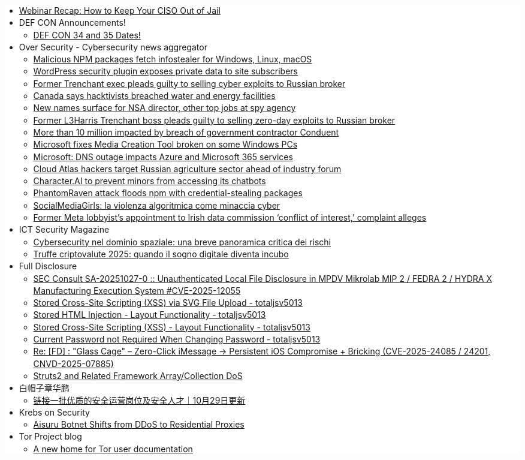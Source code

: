   - [Webinar Recap: How to Keep Your CISO Out of Jail](https://www.netspi.com/blog/executive-blog/ciso-perspectives/webinar-recap-how-to-keep-your-ciso-out-of-jail/)
- DEF CON Announcements!
  - [DEF CON 34 and 35 Dates!](https://defcon.org)
- Over Security - Cybersecurity news aggregator
  - [Malicious NPM packages fetch infostealer for Windows, Linux, macOS](https://www.bleepingcomputer.com/news/security/malicious-npm-packages-fetch-infostealer-for-windows-linux-macos/)
  - [WordPress security plugin exposes private data to site subscribers](https://www.bleepingcomputer.com/news/security/wordpress-security-plugin-exposes-private-data-to-site-subscribers/)
  - [Former Trenchant exec pleads guilty to selling cyber exploits to Russian broker](https://therecord.media/trenchant-exec-pleads-guilty-russia-secrets)
  - [Canada says hacktivists breached water and energy facilities](https://www.bleepingcomputer.com/news/security/canada-says-hacktivists-breached-water-and-energy-facilities/)
  - [New names surface for NSA director, other top jobs at spy agency](https://therecord.media/national-security-agency-vacancies-director-deputy-general-counsel)
  - [Former L3Harris Trenchant boss pleads guilty to selling zero-day exploits to Russian broker](https://techcrunch.com/2025/10/29/former-l3harris-trenchant-boss-pleads-guilty-to-selling-zero-day-exploits-to-russian-broker/)
  - [More than 10 million impacted by breach of government contractor Conduent](https://therecord.media/millions-impacted-breach-conduent)
  - [Microsoft fixes Media Creation Tool broken on some Windows PCs](https://www.bleepingcomputer.com/news/microsoft/microsoft-fixes-media-creation-tool-broken-on-some-windows-pcs/)
  - [Microsoft: DNS outage impacts Azure and Microsoft 365 services](https://www.bleepingcomputer.com/news/microsoft/microsoft-dns-outage-impacts-azure-and-microsoft-365-services/)
  - [Cloud Atlas hackers target Russian agriculture sector ahead of industry forum](https://therecord.media/cloud-atlas-targets-russian-agriculture)
  - [Character.AI to prevent minors from accessing its chatbots](https://therecord.media/character-ai-minors-banned)
  - [PhantomRaven attack floods npm with credential-stealing packages](https://www.bleepingcomputer.com/news/security/phantomraven-attack-floods-npm-with-credential-stealing-packages/)
  - [SocialMediaGirls: la violenza algoritmica come minaccia cyber](https://www.cybersecurity360.it/nuove-minacce/socialmediagirls-la-violenza-algoritmica-come-minaccia-cyber/)
  - [Former Meta lobbyist’s appointment to Irish data commission ‘conflict of interest,’ complaint alleges](https://therecord.media/meta-lobbyist-ireland-dpc-conflict)
- ICT Security Magazine
  - [Cybersecurity nel dominio spaziale: una breve panoramica critica dei rischi](https://www.ictsecuritymagazine.com/articoli/dominio-spaziale/)
  - [Truffe criptovalute 2025: quando il sogno digitale diventa incubo](https://www.ictsecuritymagazine.com/notizie/truffe-criptovalute/)
- Full Disclosure
  - [SEC Consult SA-20251027-0 :: Unauthenticated Local File Disclosure in MPDV Mikrolab MIP 2 / FEDRA 2 / HYDRA X Manufacturing Execution System #CVE-2025-12055](https://seclists.org/fulldisclosure/2025/Oct/28)
  - [Stored Cross-Site Scripting (XSS) via SVG File Upload -	totaljsv5013](https://seclists.org/fulldisclosure/2025/Oct/27)
  - [Stored HTML Injection - Layout Functionality - totaljsv5013](https://seclists.org/fulldisclosure/2025/Oct/26)
  - [Stored Cross-Site Scripting (XSS) - Layout Functionality -	totaljsv5013](https://seclists.org/fulldisclosure/2025/Oct/25)
  - [Current Password not Required When Changing Password -	totaljsv5013](https://seclists.org/fulldisclosure/2025/Oct/24)
  - [Re: [FD]	: "Glass Cage" – Zero-Click iMessage → Persistent iOS Compromise + Bricking (CVE-2025-24085 / 24201, CNVD-2025-07885)](https://seclists.org/fulldisclosure/2025/Oct/23)
  - [Struts2 and Related Framework Array/Collection DoS](https://seclists.org/fulldisclosure/2025/Oct/22)
- 白帽子章华鹏
  - [链接一批优质的安全运营岗位及安全人才｜10月29日更新](https://mp.weixin.qq.com/s?__biz=MzIyOTAxOTYwMw==&mid=2650238013&idx=1&sn=cee1997cab0b12ea9ea9e8a8b35b542d)
- Krebs on Security
  - [Aisuru Botnet Shifts from DDoS to Residential Proxies](https://krebsonsecurity.com/2025/10/aisuru-botnet-shifts-from-ddos-to-residential-proxies/)
- Tor Project blog
  - [A new home for Tor user documentation](https://blog.torproject.org/new-user-support-portal-tor-tails/)